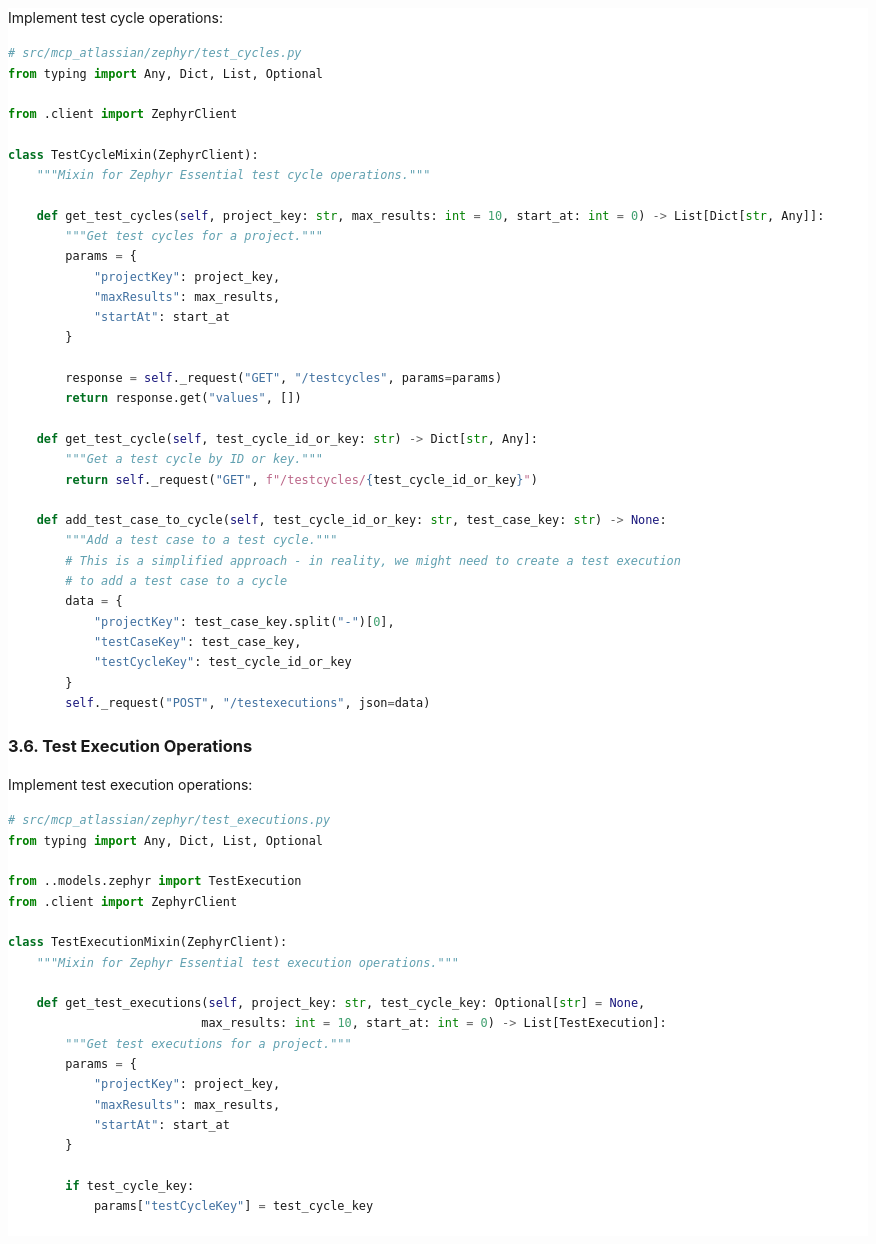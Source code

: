 Implement test cycle operations:

```python
# src/mcp_atlassian/zephyr/test_cycles.py
from typing import Any, Dict, List, Optional

from .client import ZephyrClient

class TestCycleMixin(ZephyrClient):
    """Mixin for Zephyr Essential test cycle operations."""
    
    def get_test_cycles(self, project_key: str, max_results: int = 10, start_at: int = 0) -> List[Dict[str, Any]]:
        """Get test cycles for a project."""
        params = {
            "projectKey": project_key,
            "maxResults": max_results,
            "startAt": start_at
        }
        
        response = self._request("GET", "/testcycles", params=params)
        return response.get("values", [])
    
    def get_test_cycle(self, test_cycle_id_or_key: str) -> Dict[str, Any]:
        """Get a test cycle by ID or key."""
        return self._request("GET", f"/testcycles/{test_cycle_id_or_key}")
    
    def add_test_case_to_cycle(self, test_cycle_id_or_key: str, test_case_key: str) -> None:
        """Add a test case to a test cycle."""
        # This is a simplified approach - in reality, we might need to create a test execution
        # to add a test case to a cycle
        data = {
            "projectKey": test_case_key.split("-")[0],
            "testCaseKey": test_case_key,
            "testCycleKey": test_cycle_id_or_key
        }
        self._request("POST", "/testexecutions", json=data)
```

### 3.6. Test Execution Operations

Implement test execution operations:

```python
# src/mcp_atlassian/zephyr/test_executions.py
from typing import Any, Dict, List, Optional

from ..models.zephyr import TestExecution
from .client import ZephyrClient

class TestExecutionMixin(ZephyrClient):
    """Mixin for Zephyr Essential test execution operations."""
    
    def get_test_executions(self, project_key: str, test_cycle_key: Optional[str] = None,
                           max_results: int = 10, start_at: int = 0) -> List[TestExecution]:
        """Get test executions for a project."""
        params = {
            "projectKey": project_key,
            "maxResults": max_results,
            "startAt": start_at
        }
        
        if test_cycle_key:
            params["testCycleKey"] = test_cycle_key
            
```